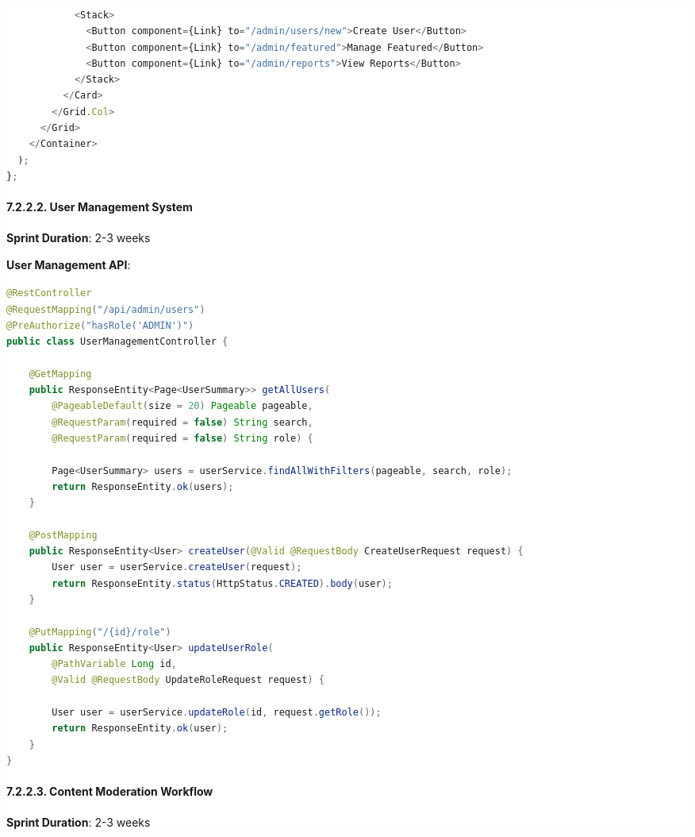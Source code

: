 ```typescript
            <Stack>
              <Button component={Link} to="/admin/users/new">Create User</Button>
              <Button component={Link} to="/admin/featured">Manage Featured</Button>
              <Button component={Link} to="/admin/reports">View Reports</Button>
            </Stack>
          </Card>
        </Grid.Col>
      </Grid>
    </Container>
  );
};
```

#### 7.2.2.2. User Management System
**Sprint Duration**: 2-3 weeks

**User Management API**:
```java
@RestController
@RequestMapping("/api/admin/users")
@PreAuthorize("hasRole('ADMIN')")
public class UserManagementController {
    
    @GetMapping
    public ResponseEntity<Page<UserSummary>> getAllUsers(
        @PageableDefault(size = 20) Pageable pageable,
        @RequestParam(required = false) String search,
        @RequestParam(required = false) String role) {
        
        Page<UserSummary> users = userService.findAllWithFilters(pageable, search, role);
        return ResponseEntity.ok(users);
    }
    
    @PostMapping
    public ResponseEntity<User> createUser(@Valid @RequestBody CreateUserRequest request) {
        User user = userService.createUser(request);
        return ResponseEntity.status(HttpStatus.CREATED).body(user);
    }
    
    @PutMapping("/{id}/role")
    public ResponseEntity<User> updateUserRole(
        @PathVariable Long id,
        @Valid @RequestBody UpdateRoleRequest request) {
        
        User user = userService.updateRole(id, request.getRole());
        return ResponseEntity.ok(user);
    }
}
```

#### 7.2.2.3. Content Moderation Workflow
**Sprint Duration**: 2-3 weeks
